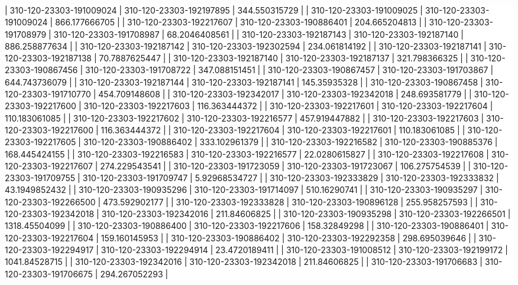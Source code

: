 | 310-120-23303-191009024 | 310-120-23303-192197895 | 344.550315729 |
| 310-120-23303-191009025 | 310-120-23303-191009024 | 866.177666705 |
| 310-120-23303-192217607 | 310-120-23303-190886401 | 204.665204813 |
| 310-120-23303-191708979 | 310-120-23303-191708987 | 68.2046408561 |
| 310-120-23303-192187143 | 310-120-23303-192187140 | 886.258877634 |
| 310-120-23303-192187142 | 310-120-23303-192302594 | 234.061814192 |
| 310-120-23303-192187141 | 310-120-23303-192187138 | 70.7887625447 |
| 310-120-23303-192187140 | 310-120-23303-192187137 | 321.798366325 |
| 310-120-23303-190867456 | 310-120-23303-191708722 | 347.088151451 |
| 310-120-23303-190867457 | 310-120-23303-191703867 | 644.743736079 |
| 310-120-23303-192187144 | 310-120-23303-192187141 | 145.35935328 |
| 310-120-23303-190867458 | 310-120-23303-191710770 | 454.709148608 |
| 310-120-23303-192342017 | 310-120-23303-192342018 | 248.693581779 |
| 310-120-23303-192217600 | 310-120-23303-192217603 | 116.363444372 |
| 310-120-23303-192217601 | 310-120-23303-192217604 | 110.183061085 |
| 310-120-23303-192217602 | 310-120-23303-192216577 | 457.919447882 |
| 310-120-23303-192217603 | 310-120-23303-192217600 | 116.363444372 |
| 310-120-23303-192217604 | 310-120-23303-192217601 | 110.183061085 |
| 310-120-23303-192217605 | 310-120-23303-190886402 | 333.102961379 |
| 310-120-23303-192216582 | 310-120-23303-190885376 | 168.445424155 |
| 310-120-23303-192216583 | 310-120-23303-192216577 | 22.0280615827 |
| 310-120-23303-192217608 | 310-120-23303-192217607 | 274.229543541 |
| 310-120-23303-191723059 | 310-120-23303-191723067 | 106.275754539 |
| 310-120-23303-191709755 | 310-120-23303-191709747 | 5.92968534727 |
| 310-120-23303-192333829 | 310-120-23303-192333832 | 43.1949852432 |
| 310-120-23303-190935296 | 310-120-23303-191714097 | 510.16290741 |
| 310-120-23303-190935297 | 310-120-23303-192266500 | 473.592902177 |
| 310-120-23303-192333828 | 310-120-23303-190896128 | 255.958257593 |
| 310-120-23303-192342018 | 310-120-23303-192342016 | 211.84606825 |
| 310-120-23303-190935298 | 310-120-23303-192266501 | 1318.45504099 |
| 310-120-23303-190886400 | 310-120-23303-192217606 | 158.32849298 |
| 310-120-23303-190886401 | 310-120-23303-192217604 | 159.160145953 |
| 310-120-23303-190886402 | 310-120-23303-192292358 | 298.695039646 |
| 310-120-23303-192294917 | 310-120-23303-192294914 | 23.4720189411 |
| 310-120-23303-191008512 | 310-120-23303-192199172 | 1041.84528715 |
| 310-120-23303-192342016 | 310-120-23303-192342018 | 211.84606825 |
| 310-120-23303-191706683 | 310-120-23303-191706675 | 294.267052293 |